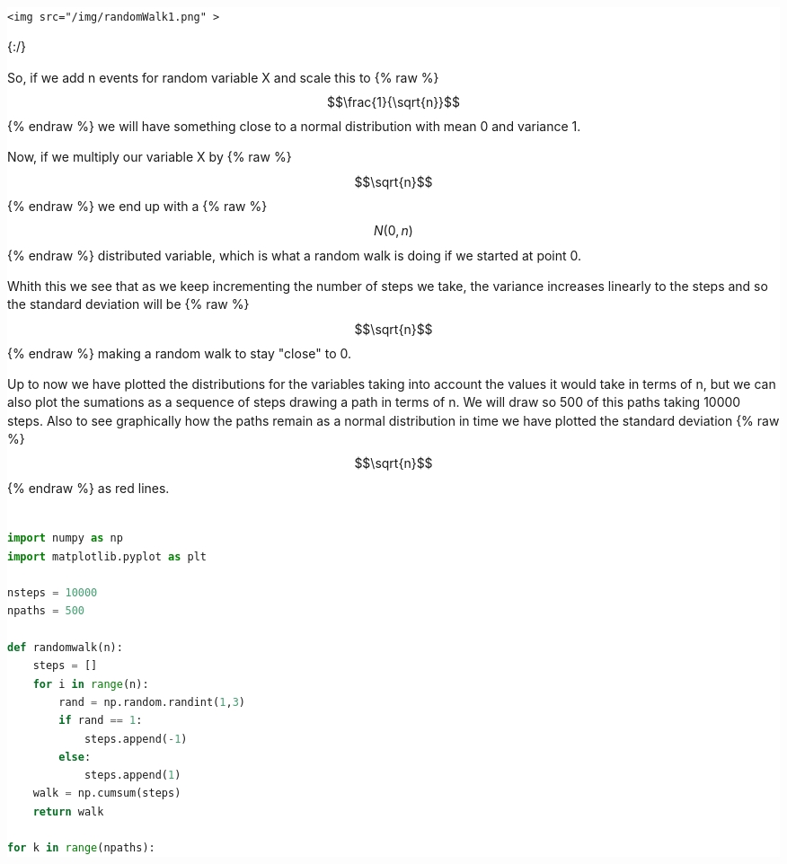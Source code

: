     <img src="/img/randomWalk1.png" >
</figure>
{:/} 

So, if we add n events for random variable X and scale this to {% raw %} $$\frac{1}{\sqrt{n}}$$ {% endraw %} we will have something close to a normal distribution with mean 0 and variance 1.

Now, if we multiply our variable X by {% raw %} $$\sqrt{n}$$ {% endraw %} we end up with a {% raw %} $$ N(0,n) $$ {% endraw %} distributed variable, which is what a random walk is doing if we started at point 0.

Whith this we see that as we keep incrementing the number of steps we take, the variance increases linearly to the steps and so the standard deviation will be {% raw %} $$\sqrt{n}$$ {% endraw %} making a random walk to stay "close" to 0.

Up to now we have plotted the distributions for the variables taking into account the values it would take in terms of n, but we can also plot the sumations as a sequence of steps drawing a path in terms of n. We will draw so 500 of this paths taking 10000 steps. Also to see graphically how the paths remain as a normal distribution in time we have plotted the standard deviation {% raw %} $$\sqrt{n}$$ {% endraw %} as red lines.

```python

import numpy as np
import matplotlib.pyplot as plt

nsteps = 10000
npaths = 500

def randomwalk(n):
    steps = []
    for i in range(n):
        rand = np.random.randint(1,3)
        if rand == 1:
            steps.append(-1)
        else:
            steps.append(1)
    walk = np.cumsum(steps)
    return walk

for k in range(npaths):
```